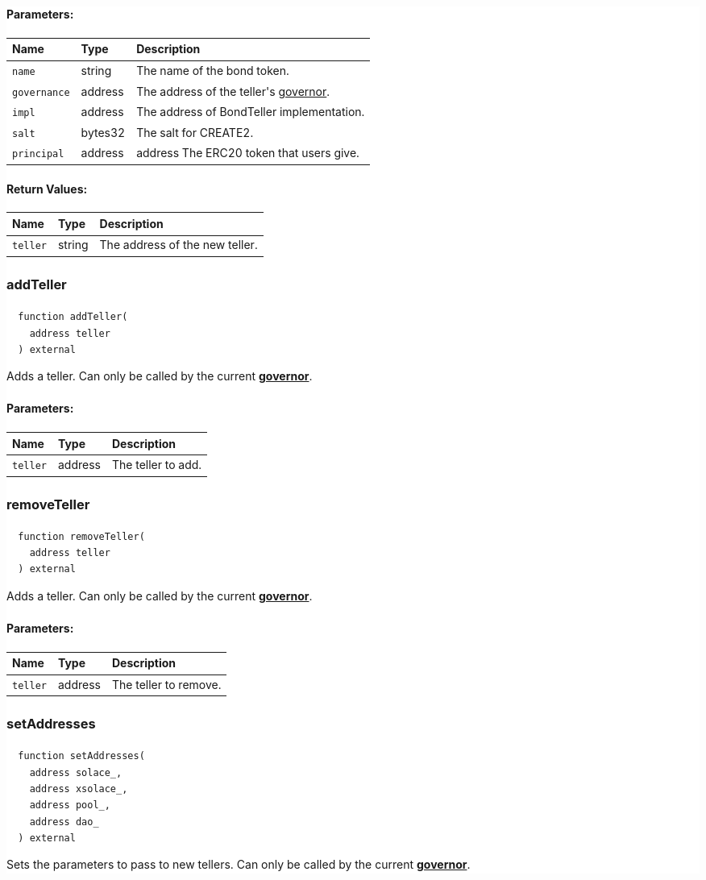 
#### Parameters:
| Name | Type | Description                                                          |
| :--- | :--- | :------------------------------------------------------------------- |
|`name` | string | The name of the bond token.
|`governance` | address | The address of the teller's [governor](/docs/protocol/governance).
|`impl` | address | The address of BondTeller implementation.
|`salt` | bytes32 | The salt for CREATE2.
|`principal` | address | address The ERC20 token that users give.

#### Return Values:
| Name                           | Type          | Description                                                                  |
| :----------------------------- | :------------ | :--------------------------------------------------------------------------- |
|`teller`| string | The address of the new teller.
### addTeller
```solidity
  function addTeller(
    address teller
  ) external
```
Adds a teller.
Can only be called by the current [**governor**](/docs/protocol/governance).


#### Parameters:
| Name | Type | Description                                                          |
| :--- | :--- | :------------------------------------------------------------------- |
|`teller` | address | The teller to add.

### removeTeller
```solidity
  function removeTeller(
    address teller
  ) external
```
Adds a teller.
Can only be called by the current [**governor**](/docs/protocol/governance).


#### Parameters:
| Name | Type | Description                                                          |
| :--- | :--- | :------------------------------------------------------------------- |
|`teller` | address | The teller to remove.

### setAddresses
```solidity
  function setAddresses(
    address solace_,
    address xsolace_,
    address pool_,
    address dao_
  ) external
```
Sets the parameters to pass to new tellers.
Can only be called by the current [**governor**](/docs/protocol/governance).
